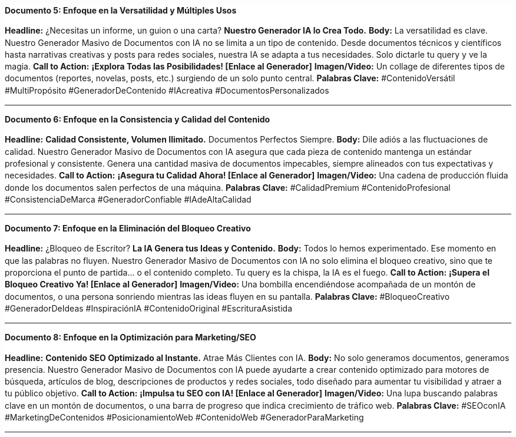 
**Documento 5: Enfoque en la Versatilidad y Múltiples Usos**

**Headline:** ¿Necesitas un informe, un guion o una carta? **Nuestro Generador IA lo Crea Todo.**
**Body:** La versatilidad es clave. Nuestro Generador Masivo de Documentos con IA no se limita a un tipo de contenido. Desde documentos técnicos y científicos hasta narrativas creativas y posts para redes sociales, nuestra IA se adapta a tus necesidades. Solo dictarle tu query y ve la magia.
**Call to Action:** **¡Explora Todas las Posibilidades! [Enlace al Generador]**
**Imagen/Video:** Un collage de diferentes tipos de documentos (reportes, novelas, posts, etc.) surgiendo de un solo punto central.
**Palabras Clave:** #ContenidoVersátil #MultiPropósito #GeneradorDeContenido #IAcreativa #DocumentosPersonalizados

---

**Documento 6: Enfoque en la Consistencia y Calidad del Contenido**

**Headline:** **Calidad Consistente, Volumen Ilimitado.** Documentos Perfectos Siempre.
**Body:** Dile adiós a las fluctuaciones de calidad. Nuestro Generador Masivo de Documentos con IA asegura que cada pieza de contenido mantenga un estándar profesional y consistente. Genera una cantidad masiva de documentos impecables, siempre alineados con tus expectativas y necesidades.
**Call to Action:** **¡Asegura tu Calidad Ahora! [Enlace al Generador]**
**Imagen/Video:** Una cadena de producción fluida donde los documentos salen perfectos de una máquina.
**Palabras Clave:** #CalidadPremium #ContenidoProfesional #ConsistenciaDeMarca #GeneradorConfiable #IAdeAltaCalidad

---

**Documento 7: Enfoque en la Eliminación del Bloqueo Creativo**

**Headline:** ¿Bloqueo de Escritor? **La IA Genera tus Ideas y Contenido.**
**Body:** Todos lo hemos experimentado. Ese momento en que las palabras no fluyen. Nuestro Generador Masivo de Documentos con IA no solo elimina el bloqueo creativo, sino que te proporciona el punto de partida... o el contenido completo. Tu query es la chispa, la IA es el fuego.
**Call to Action:** **¡Supera el Bloqueo Creativo Ya! [Enlace al Generador]**
**Imagen/Video:** Una bombilla encendiéndose acompañada de un montón de documentos, o una persona sonriendo mientras las ideas fluyen en su pantalla.
**Palabras Clave:** #BloqueoCreativo #GeneradorDeIdeas #InspiraciónIA #ContenidoOriginal #EscrituraAsistida

---

**Documento 8: Enfoque en la Optimización para Marketing/SEO**

**Headline:** **Contenido SEO Optimizado al Instante.** Atrae Más Clientes con IA.
**Body:** No solo generamos documentos, generamos presencia. Nuestro Generador Masivo de Documentos con IA puede ayudarte a crear contenido optimizado para motores de búsqueda, artículos de blog, descripciones de productos y redes sociales, todo diseñado para aumentar tu visibilidad y atraer a tu público objetivo.
**Call to Action:** **¡Impulsa tu SEO con IA! [Enlace al Generador]**
**Imagen/Video:** Una lupa buscando palabras clave en un montón de documentos, o una barra de progreso que indica crecimiento de tráfico web.
**Palabras Clave:** #SEOconIA #MarketingDeContenidos #PosicionamientoWeb #ContenidoWeb #GeneradorParaMarketing

---